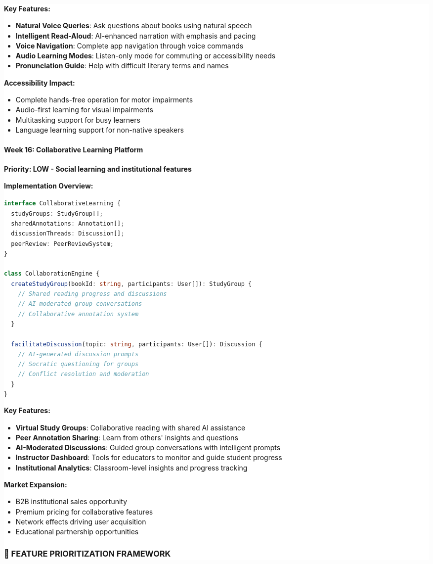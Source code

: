**Key Features:**
- **Natural Voice Queries**: Ask questions about books using natural speech
- **Intelligent Read-Aloud**: AI-enhanced narration with emphasis and pacing
- **Voice Navigation**: Complete app navigation through voice commands
- **Audio Learning Modes**: Listen-only mode for commuting or accessibility needs
- **Pronunciation Guide**: Help with difficult literary terms and names

**Accessibility Impact:**
- Complete hands-free operation for motor impairments
- Audio-first learning for visual impairments
- Multitasking support for busy learners
- Language learning support for non-native speakers

#### Week 16: Collaborative Learning Platform
**Priority: LOW - Social learning and institutional features**

**Implementation Overview:**
```typescript
interface CollaborativeLearning {
  studyGroups: StudyGroup[];
  sharedAnnotations: Annotation[];
  discussionThreads: Discussion[];
  peerReview: PeerReviewSystem;
}

class CollaborationEngine {
  createStudyGroup(bookId: string, participants: User[]): StudyGroup {
    // Shared reading progress and discussions
    // AI-moderated group conversations
    // Collaborative annotation system
  }
  
  facilitateDiscussion(topic: string, participants: User[]): Discussion {
    // AI-generated discussion prompts
    // Socratic questioning for groups
    // Conflict resolution and moderation
  }
}
```

**Key Features:**
- **Virtual Study Groups**: Collaborative reading with shared AI assistance
- **Peer Annotation Sharing**: Learn from others' insights and questions
- **AI-Moderated Discussions**: Guided group conversations with intelligent prompts
- **Instructor Dashboard**: Tools for educators to monitor and guide student progress
- **Institutional Analytics**: Classroom-level insights and progress tracking

**Market Expansion:**
- B2B institutional sales opportunity
- Premium pricing for collaborative features
- Network effects driving user acquisition
- Educational partnership opportunities

### 🎯 FEATURE PRIORITIZATION FRAMEWORK
